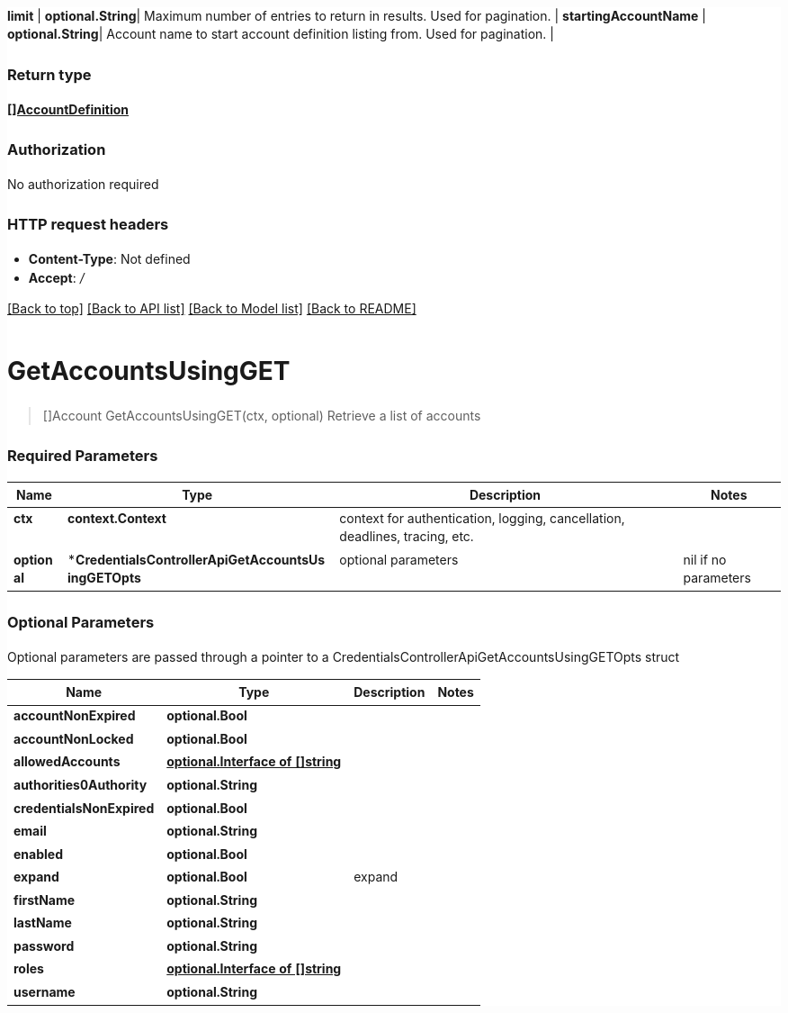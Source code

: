  **limit** | **optional.String**| Maximum number of entries to return in results. Used for pagination. | 
 **startingAccountName** | **optional.String**| Account name to start account definition listing from. Used for pagination. | 

### Return type

[**[]AccountDefinition**](AccountDefinition.md)

### Authorization

No authorization required

### HTTP request headers

 - **Content-Type**: Not defined
 - **Accept**: */*

[[Back to top]](#) [[Back to API list]](../README.md#documentation-for-api-endpoints) [[Back to Model list]](../README.md#documentation-for-models) [[Back to README]](../README.md)

# **GetAccountsUsingGET**
> []Account GetAccountsUsingGET(ctx, optional)
Retrieve a list of accounts

### Required Parameters

Name | Type | Description  | Notes
------------- | ------------- | ------------- | -------------
 **ctx** | **context.Context** | context for authentication, logging, cancellation, deadlines, tracing, etc.
 **optional** | ***CredentialsControllerApiGetAccountsUsingGETOpts** | optional parameters | nil if no parameters

### Optional Parameters
Optional parameters are passed through a pointer to a CredentialsControllerApiGetAccountsUsingGETOpts struct

Name | Type | Description  | Notes
------------- | ------------- | ------------- | -------------
 **accountNonExpired** | **optional.Bool**|  | 
 **accountNonLocked** | **optional.Bool**|  | 
 **allowedAccounts** | [**optional.Interface of []string**](string.md)|  | 
 **authorities0Authority** | **optional.String**|  | 
 **credentialsNonExpired** | **optional.Bool**|  | 
 **email** | **optional.String**|  | 
 **enabled** | **optional.Bool**|  | 
 **expand** | **optional.Bool**| expand | 
 **firstName** | **optional.String**|  | 
 **lastName** | **optional.String**|  | 
 **password** | **optional.String**|  | 
 **roles** | [**optional.Interface of []string**](string.md)|  | 
 **username** | **optional.String**|  | 
